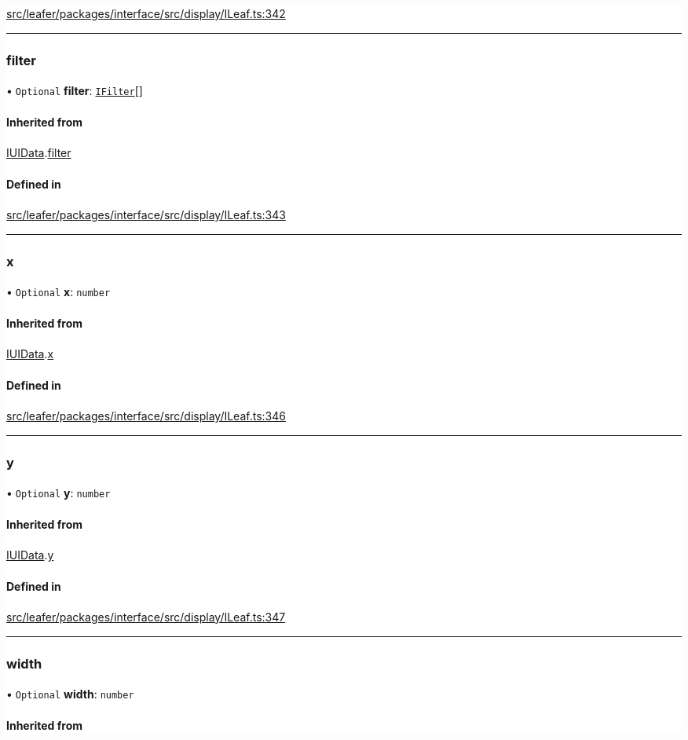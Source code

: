 [src/leafer/packages/interface/src/display/ILeaf.ts:342](https://github.com/leaferjs/leafer/blob/d3ec2c9bd49557a0d74aae684f8e3d3d557af194/packages/interface/src/display/ILeaf.ts#L342)

___

### filter

• `Optional` **filter**: [`IFilter`](IFilter.md)[]

#### Inherited from

[IUIData](IUIData.md).[filter](IUIData.md#filter)

#### Defined in

[src/leafer/packages/interface/src/display/ILeaf.ts:343](https://github.com/leaferjs/leafer/blob/d3ec2c9bd49557a0d74aae684f8e3d3d557af194/packages/interface/src/display/ILeaf.ts#L343)

___

### x

• `Optional` **x**: `number`

#### Inherited from

[IUIData](IUIData.md).[x](IUIData.md#x)

#### Defined in

[src/leafer/packages/interface/src/display/ILeaf.ts:346](https://github.com/leaferjs/leafer/blob/d3ec2c9bd49557a0d74aae684f8e3d3d557af194/packages/interface/src/display/ILeaf.ts#L346)

___

### y

• `Optional` **y**: `number`

#### Inherited from

[IUIData](IUIData.md).[y](IUIData.md#y)

#### Defined in

[src/leafer/packages/interface/src/display/ILeaf.ts:347](https://github.com/leaferjs/leafer/blob/d3ec2c9bd49557a0d74aae684f8e3d3d557af194/packages/interface/src/display/ILeaf.ts#L347)

___

### width

• `Optional` **width**: `number`

#### Inherited from
